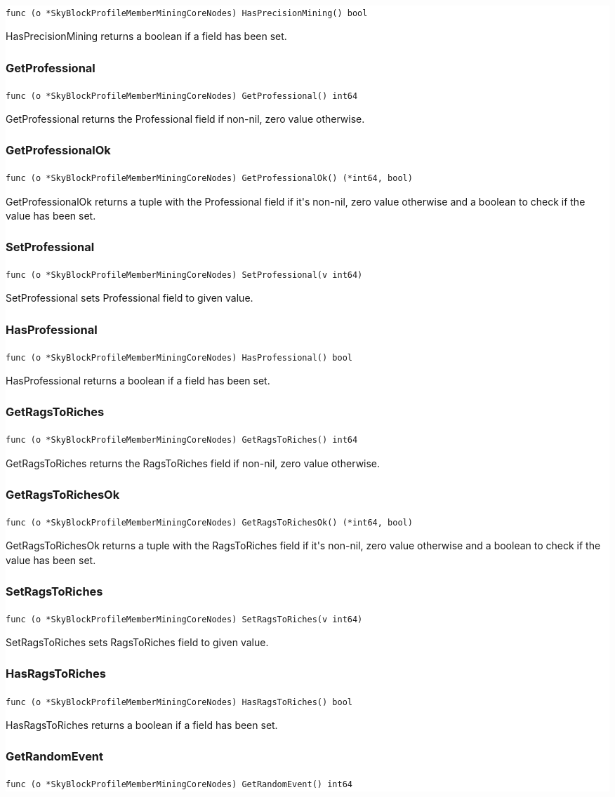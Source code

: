 `func (o *SkyBlockProfileMemberMiningCoreNodes) HasPrecisionMining() bool`

HasPrecisionMining returns a boolean if a field has been set.

### GetProfessional

`func (o *SkyBlockProfileMemberMiningCoreNodes) GetProfessional() int64`

GetProfessional returns the Professional field if non-nil, zero value otherwise.

### GetProfessionalOk

`func (o *SkyBlockProfileMemberMiningCoreNodes) GetProfessionalOk() (*int64, bool)`

GetProfessionalOk returns a tuple with the Professional field if it's non-nil, zero value otherwise
and a boolean to check if the value has been set.

### SetProfessional

`func (o *SkyBlockProfileMemberMiningCoreNodes) SetProfessional(v int64)`

SetProfessional sets Professional field to given value.

### HasProfessional

`func (o *SkyBlockProfileMemberMiningCoreNodes) HasProfessional() bool`

HasProfessional returns a boolean if a field has been set.

### GetRagsToRiches

`func (o *SkyBlockProfileMemberMiningCoreNodes) GetRagsToRiches() int64`

GetRagsToRiches returns the RagsToRiches field if non-nil, zero value otherwise.

### GetRagsToRichesOk

`func (o *SkyBlockProfileMemberMiningCoreNodes) GetRagsToRichesOk() (*int64, bool)`

GetRagsToRichesOk returns a tuple with the RagsToRiches field if it's non-nil, zero value otherwise
and a boolean to check if the value has been set.

### SetRagsToRiches

`func (o *SkyBlockProfileMemberMiningCoreNodes) SetRagsToRiches(v int64)`

SetRagsToRiches sets RagsToRiches field to given value.

### HasRagsToRiches

`func (o *SkyBlockProfileMemberMiningCoreNodes) HasRagsToRiches() bool`

HasRagsToRiches returns a boolean if a field has been set.

### GetRandomEvent

`func (o *SkyBlockProfileMemberMiningCoreNodes) GetRandomEvent() int64`

